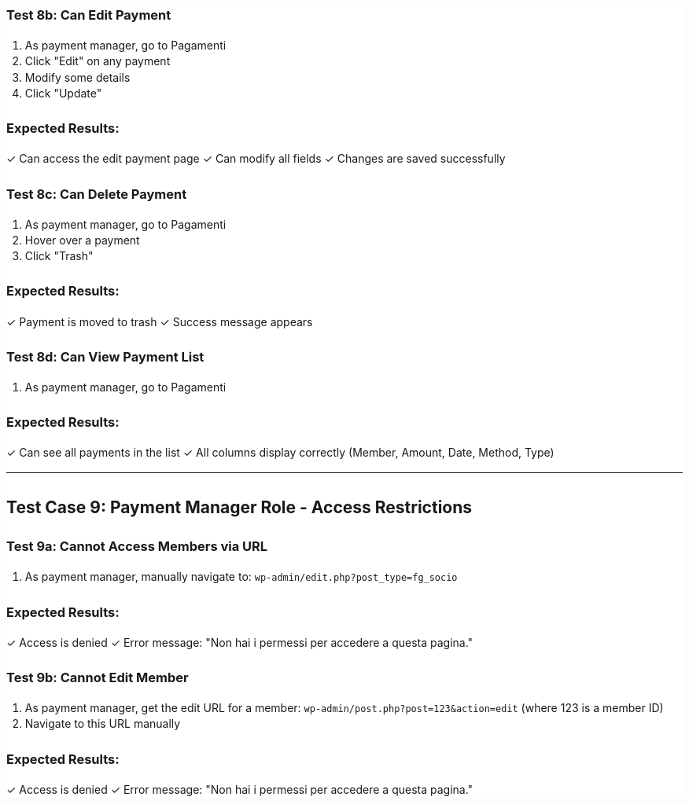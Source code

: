 ### Test 8b: Can Edit Payment
1. As payment manager, go to Pagamenti
2. Click "Edit" on any payment
3. Modify some details
4. Click "Update"

### Expected Results:
✓ Can access the edit payment page
✓ Can modify all fields
✓ Changes are saved successfully

### Test 8c: Can Delete Payment
1. As payment manager, go to Pagamenti
2. Hover over a payment
3. Click "Trash"

### Expected Results:
✓ Payment is moved to trash
✓ Success message appears

### Test 8d: Can View Payment List
1. As payment manager, go to Pagamenti

### Expected Results:
✓ Can see all payments in the list
✓ All columns display correctly (Member, Amount, Date, Method, Type)

---

## Test Case 9: Payment Manager Role - Access Restrictions

### Test 9a: Cannot Access Members via URL
1. As payment manager, manually navigate to:
   `wp-admin/edit.php?post_type=fg_socio`

### Expected Results:
✓ Access is denied
✓ Error message: "Non hai i permessi per accedere a questa pagina."

### Test 9b: Cannot Edit Member
1. As payment manager, get the edit URL for a member:
   `wp-admin/post.php?post=123&action=edit` (where 123 is a member ID)
2. Navigate to this URL manually

### Expected Results:
✓ Access is denied
✓ Error message: "Non hai i permessi per accedere a questa pagina."
